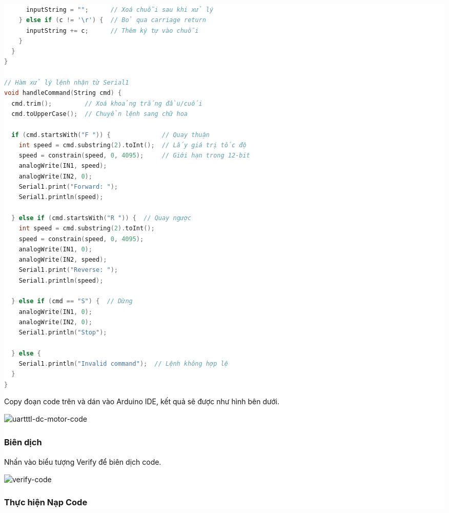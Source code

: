 ```cpp
      inputString = "";      // Xoá chuỗi sau khi xử lý
    } else if (c != '\r') {  // Bỏ qua carriage return
      inputString += c;      // Thêm ký tự vào chuỗi
    }
  }
}

// Hàm xử lý lệnh nhận từ Serial1
void handleCommand(String cmd) {
  cmd.trim();         // Xoá khoảng trắng đầu/cuối
  cmd.toUpperCase();  // Chuyển lệnh sang chữ hoa

  if (cmd.startsWith("F ")) {              // Quay thuận
    int speed = cmd.substring(2).toInt();  // Lấy giá trị tốc độ
    speed = constrain(speed, 0, 4095);     // Giới hạn trong 12-bit
    analogWrite(IN1, speed);
    analogWrite(IN2, 0);
    Serial1.print("Forward: ");
    Serial1.println(speed);

  } else if (cmd.startsWith("R ")) {  // Quay ngược
    int speed = cmd.substring(2).toInt();
    speed = constrain(speed, 0, 4095);
    analogWrite(IN1, 0);
    analogWrite(IN2, speed);
    Serial1.print("Reverse: ");
    Serial1.println(speed);

  } else if (cmd == "S") {  // Dừng
    analogWrite(IN1, 0);
    analogWrite(IN2, 0);
    Serial1.println("Stop");

  } else {
    Serial1.println("Invalid command");  // Lệnh không hợp lệ
  }
}
```

Copy đoạn code trên và dán vào Arduino IDE, kết quả sẽ được như hình bên dưới.

![uartttl-dc-motor-code](https://cdn.chipstack.vn/zerobase/uart/uart-ttl/uartttl-dc-motor-code.png "uartttl-dc-motor-code")

### Biên dịch

Nhấn vào biểu tượng Verify để biên dịch code.

![verify-code](https://cdn.chipstack.vn/default/verify-code.png "verify-code]")

### Thực hiện Nạp Code
